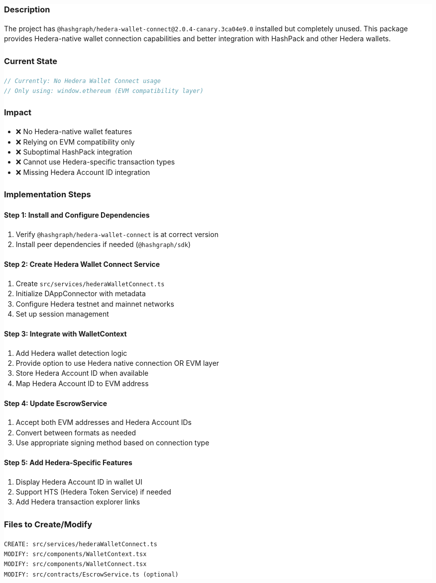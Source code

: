 ### **Description**

The project has `@hashgraph/hedera-wallet-connect@2.0.4-canary.3ca04e9.0` installed but completely unused. This package provides Hedera-native wallet connection capabilities and better integration with HashPack and other Hedera wallets.

### **Current State**

```typescript
// Currently: No Hedera Wallet Connect usage
// Only using: window.ethereum (EVM compatibility layer)
```

### **Impact**

- ❌ No Hedera-native wallet features
- ❌ Relying on EVM compatibility only
- ❌ Suboptimal HashPack integration
- ❌ Cannot use Hedera-specific transaction types
- ❌ Missing Hedera Account ID integration

### **Implementation Steps**

#### **Step 1: Install and Configure Dependencies**
1. Verify `@hashgraph/hedera-wallet-connect` is at correct version
2. Install peer dependencies if needed (`@hashgraph/sdk`)

#### **Step 2: Create Hedera Wallet Connect Service**
1. Create `src/services/hederaWalletConnect.ts`
2. Initialize DAppConnector with metadata
3. Configure Hedera testnet and mainnet networks
4. Set up session management

#### **Step 3: Integrate with WalletContext**
1. Add Hedera wallet detection logic
2. Provide option to use Hedera native connection OR EVM layer
3. Store Hedera Account ID when available
4. Map Hedera Account ID to EVM address

#### **Step 4: Update EscrowService**
1. Accept both EVM addresses and Hedera Account IDs
2. Convert between formats as needed
3. Use appropriate signing method based on connection type

#### **Step 5: Add Hedera-Specific Features**
1. Display Hedera Account ID in wallet UI
2. Support HTS (Hedera Token Service) if needed
3. Add Hedera transaction explorer links

### **Files to Create/Modify**

```
CREATE: src/services/hederaWalletConnect.ts
MODIFY: src/components/WalletContext.tsx
MODIFY: src/components/WalletConnect.tsx
MODIFY: src/contracts/EscrowService.ts (optional)
```
